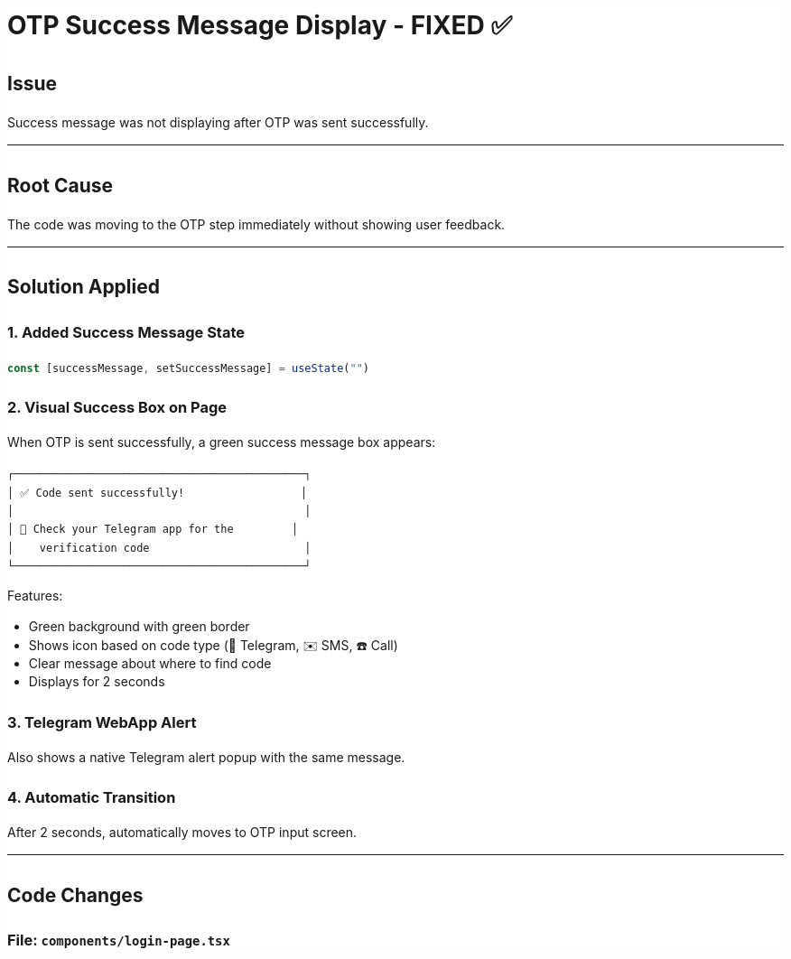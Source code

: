 # OTP Success Message Display - FIXED ✅

## Issue
Success message was not displaying after OTP was sent successfully.

---

## Root Cause
The code was moving to the OTP step immediately without showing user feedback.

---

## Solution Applied

### 1. **Added Success Message State**
```typescript
const [successMessage, setSuccessMessage] = useState("")
```

### 2. **Visual Success Box on Page**
When OTP is sent successfully, a green success message box appears:

```
┌─────────────────────────────────────────────┐
│ ✅ Code sent successfully!                  │
│                                             │
│ 📨 Check your Telegram app for the         │
│    verification code                        │
└─────────────────────────────────────────────┘
```

Features:
- Green background with green border
- Shows icon based on code type (📨 Telegram, ✉️ SMS, ☎️ Call)
- Clear message about where to find code
- Displays for 2 seconds

### 3. **Telegram WebApp Alert**
Also shows a native Telegram alert popup with the same message.

### 4. **Automatic Transition**
After 2 seconds, automatically moves to OTP input screen.

---

## Code Changes

### File: `components/login-page.tsx`
